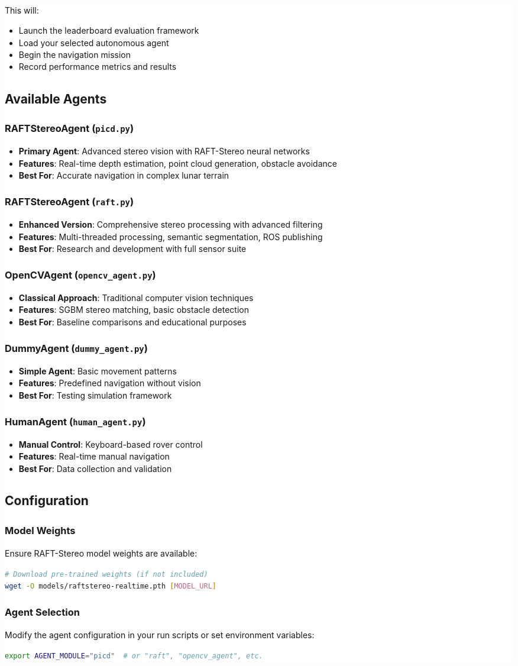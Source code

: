 This will:
- Launch the leaderboard evaluation framework
- Load your selected autonomous agent
- Begin the navigation mission
- Record performance metrics and results

## Available Agents

### RAFTStereoAgent (`picd.py`)
- **Primary Agent**: Advanced stereo vision with RAFT-Stereo neural networks
- **Features**: Real-time depth estimation, point cloud generation, obstacle avoidance
- **Best For**: Accurate navigation in complex lunar terrain

### RAFTStereoAgent (`raft.py`) 
- **Enhanced Version**: Comprehensive stereo processing with advanced filtering
- **Features**: Multi-threaded processing, semantic segmentation, ROS publishing
- **Best For**: Research and development with full sensor suite

### OpenCVAgent (`opencv_agent.py`)
- **Classical Approach**: Traditional computer vision techniques
- **Features**: SGBM stereo matching, basic obstacle detection
- **Best For**: Baseline comparisons and educational purposes

### DummyAgent (`dummy_agent.py`)
- **Simple Agent**: Basic movement patterns
- **Features**: Predefined navigation without vision
- **Best For**: Testing simulation framework

### HumanAgent (`human_agent.py`)
- **Manual Control**: Keyboard-based rover control
- **Features**: Real-time manual navigation
- **Best For**: Data collection and validation

## Configuration

### Model Weights

Ensure RAFT-Stereo model weights are available:
```bash
# Download pre-trained weights (if not included)
wget -O models/raftstereo-realtime.pth [MODEL_URL]
```

### Agent Selection

Modify the agent configuration in your run scripts or set environment variables:
```bash
export AGENT_MODULE="picd"  # or "raft", "opencv_agent", etc.
```
